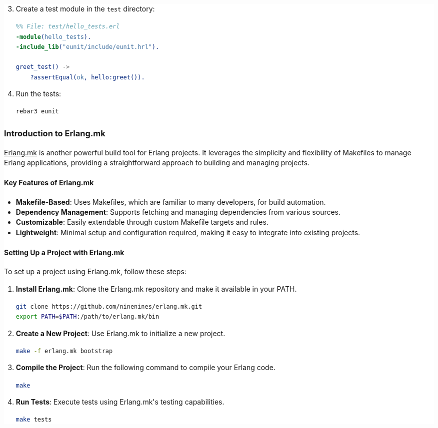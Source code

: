 3. Create a test module in the `test` directory:

   ```erlang
   %% File: test/hello_tests.erl
   -module(hello_tests).
   -include_lib("eunit/include/eunit.hrl").

   greet_test() ->
       ?assertEqual(ok, hello:greet()).
   ```

4. Run the tests:

   ```bash
   rebar3 eunit
   ```

### Introduction to Erlang.mk

[Erlang.mk](https://erlang.mk) is another powerful build tool for Erlang projects. It leverages the simplicity and flexibility of Makefiles to manage Erlang applications, providing a straightforward approach to building and managing projects.

#### Key Features of Erlang.mk

- **Makefile-Based**: Uses Makefiles, which are familiar to many developers, for build automation.
- **Dependency Management**: Supports fetching and managing dependencies from various sources.
- **Customizable**: Easily extendable through custom Makefile targets and rules.
- **Lightweight**: Minimal setup and configuration required, making it easy to integrate into existing projects.

#### Setting Up a Project with Erlang.mk

To set up a project using Erlang.mk, follow these steps:

1. **Install Erlang.mk**: Clone the Erlang.mk repository and make it available in your PATH.

   ```bash
   git clone https://github.com/ninenines/erlang.mk.git
   export PATH=$PATH:/path/to/erlang.mk/bin
   ```

2. **Create a New Project**: Use Erlang.mk to initialize a new project.

   ```bash
   make -f erlang.mk bootstrap
   ```

3. **Compile the Project**: Run the following command to compile your Erlang code.

   ```bash
   make
   ```

4. **Run Tests**: Execute tests using Erlang.mk's testing capabilities.

   ```bash
   make tests
   ```

